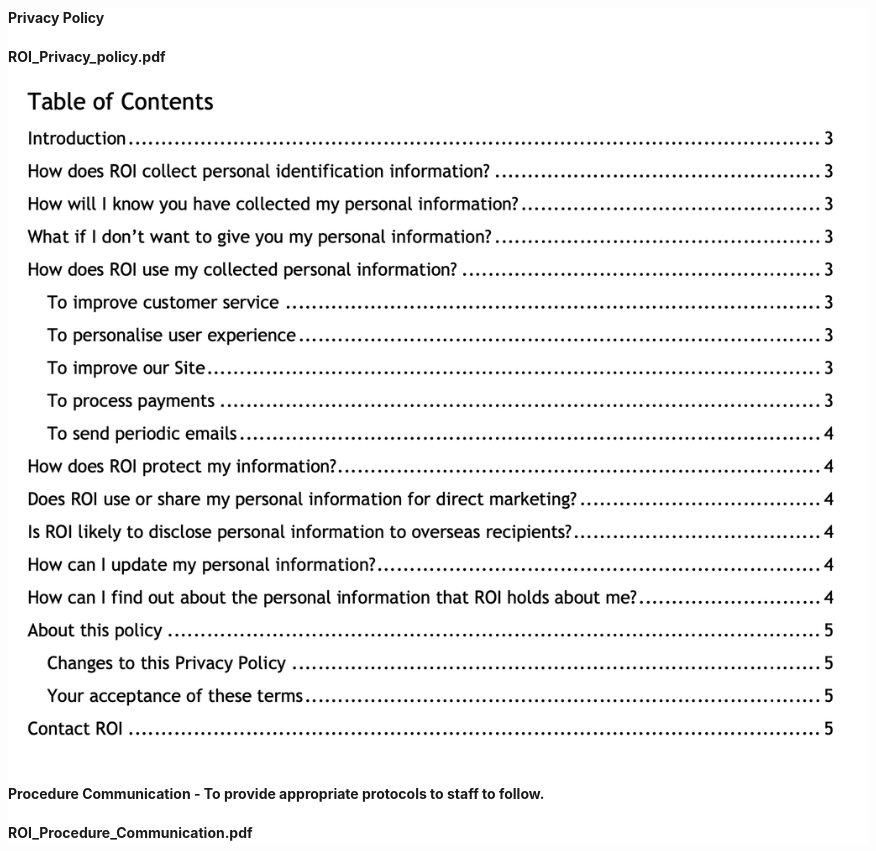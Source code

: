 #### Privacy Policy

**ROI_Privacy_policy.pdf**

![](../resources/snapshots/privacy_policy.png)

#### Procedure Communication - To provide appropriate protocols to staff to follow.

**ROI_Procedure_Communication.pdf**
